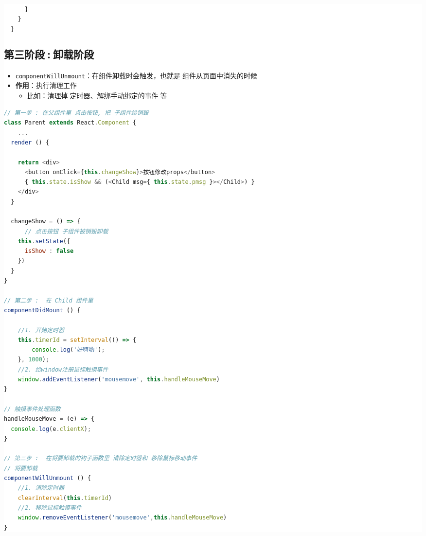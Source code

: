 ```js
      }
    }
  }
```



## 第三阶段 : 卸载阶段

- `componentWillUnmount`：在组件卸载时会触发，也就是 组件从页面中消失的时候
- **作用**：执行清理工作
  - 比如：清理掉 定时器、解绑手动绑定的事件 等

```js
// 第一步 : 在父组件里 点击按钮, 把 子组件给销毁
class Parent extends React.Component { 
	...
  render () { 

    return <div>
      <button onClick={this.changeShow}>按钮修改props</button>
      { this.state.isShow && (<Child msg={ this.state.pmsg }></Child>) }
    </div>
  }

  changeShow = () => { 
      // 点击按钮 子组件被销毁卸载
    this.setState({
      isShow : false
    })
  }
}

// 第二步 :  在 Child 组件里 
componentDidMount () {
	
    //1. 开始定时器
    this.timerId = setInterval(() => {
        console.log('好嗨哟');
    }, 1000);
	//2. 给window注册鼠标触摸事件
    window.addEventListener('mousemove', this.handleMouseMove)
}

// 触摸事件处理函数
handleMouseMove = (e) => { 
  console.log(e.clientX);
}

// 第三步 :  在将要卸载的钩子函数里 清除定时器和 移除鼠标移动事件
// 将要卸载
componentWillUnmount () { 
    //1. 清除定时器
    clearInterval(this.timerId)
    //2. 移除鼠标触摸事件
    window.removeEventListener('mousemove',this.handleMouseMove)
}
```

